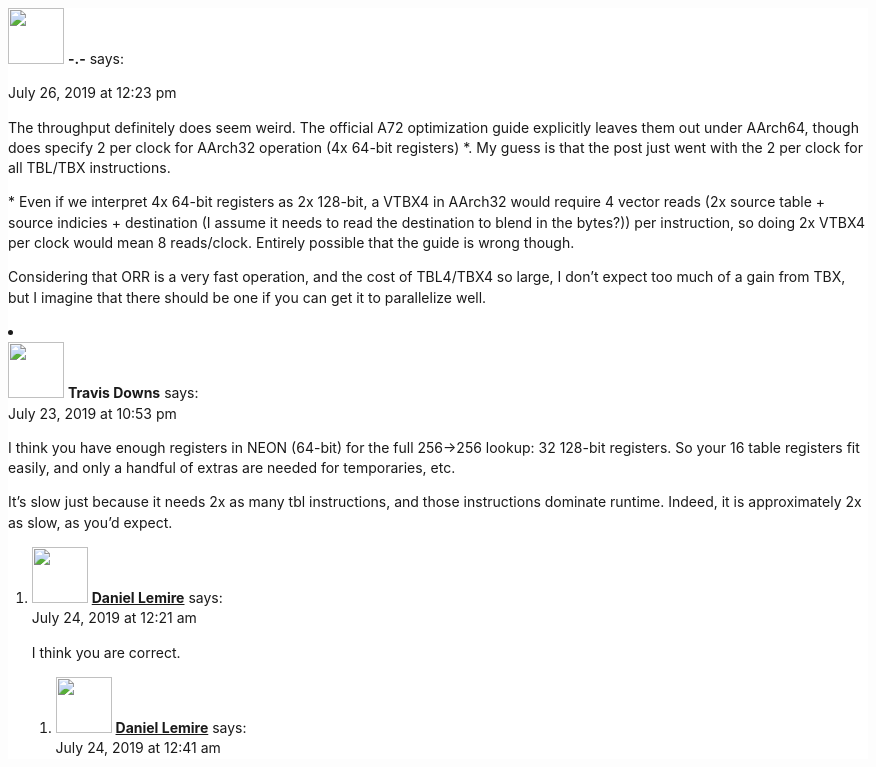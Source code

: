 <img alt src="https://secure.gravatar.com/avatar/e032576b53d842d4f5c510e0ec93e812?s=56&#038;d=mm&#038;r=g" srcset="https://secure.gravatar.com/avatar/e032576b53d842d4f5c510e0ec93e812?s=112&#038;d=mm&#038;r=g 2x" class="avatar avatar-56 photo" height="56" width="56" loading="lazy" decoding="async" /> <b class="fn">-.-</b> <span class="says">says:</span> </div>
<div class="comment-metadata"><time datetime="2019-07-26T12:23:01+00:00">July 26, 2019 at 12:23 pm</time></a> </div>
<div class="comment-content">
<p>The throughput definitely does seem weird. The official A72 optimization guide explicitly leaves them out under AArch64, though does specify 2 per clock for AArch32 operation (4x 64-bit registers) &#042;. My guess is that the post just went with the 2 per clock for all TBL/TBX instructions.</p>
<p>&#042; Even if we interpret 4x 64-bit registers as 2x 128-bit, a VTBX4 in AArch32 would require 4 vector reads (2x source table + source indicies + destination (I assume it needs to read the destination to blend in the bytes?)) per instruction, so doing 2x VTBX4 per clock would mean 8 reads/clock. Entirely possible that the guide is wrong though.</p>
<p>Considering that ORR is a very fast operation, and the cost of TBL4/TBX4 so large, I don&rsquo;t expect too much of a gain from TBX, but I imagine that there should be one if you can get it to parallelize well.</p>
</div>
</li>
</ol>
</li>
</ol>
</li>
</ol>
</li>
</ol>
</li>
</ol>
</li>
</ol>
</li>
</ol>
</li>
<li id="comment-419708" class="comment even thread-odd thread-alt depth-1 parent">
<div class="comment-author vcard">
<img alt src="https://secure.gravatar.com/avatar/c6937532928911c0dae3c9c89b658c09?s=56&#038;d=mm&#038;r=g" srcset="https://secure.gravatar.com/avatar/c6937532928911c0dae3c9c89b658c09?s=112&#038;d=mm&#038;r=g 2x" class="avatar avatar-56 photo" height="56" width="56" loading="lazy" decoding="async" /> <b class="fn">Travis Downs</b> <span class="says">says:</span> </div>
<div class="comment-metadata"><time datetime="2019-07-23T22:53:18+00:00">July 23, 2019 at 10:53 pm</time></a> </div>
<div class="comment-content">
<p>I think you have enough registers in NEON (64-bit) for the full 256-&gt;256 lookup: 32 128-bit registers. So your 16 table registers fit easily, and only a handful of extras are needed for temporaries, etc.</p>
<p>It&rsquo;s slow just because it needs 2x as many tbl instructions, and those instructions dominate runtime. Indeed, it is approximately 2x as slow, as you&rsquo;d expect.</p>
</div>
<ol class="children">
<li id="comment-419716" class="comment byuser comment-author-lemire bypostauthor odd alt depth-2 parent">
<div class="comment-author vcard">
<img alt src="https://secure.gravatar.com/avatar/2ca999bef9535950f5b84281a4dab006?s=56&#038;d=mm&#038;r=g" srcset="https://secure.gravatar.com/avatar/2ca999bef9535950f5b84281a4dab006?s=112&#038;d=mm&#038;r=g 2x" class="avatar avatar-56 photo" height="56" width="56" loading="lazy" decoding="async" /> <b class="fn"><a href="https://lemire.me/en/" class="url" rel="ugc">Daniel Lemire</a></b> <span class="says">says:</span> </div>
<div class="comment-metadata"><time datetime="2019-07-24T00:21:28+00:00">July 24, 2019 at 12:21 am</time></a> </div>
<div class="comment-content">
<p>I think you are correct.</p>
</div>
<ol class="children">
<li id="comment-419720" class="comment byuser comment-author-lemire bypostauthor even depth-3 parent">
<div class="comment-author vcard">
<img alt src="https://secure.gravatar.com/avatar/2ca999bef9535950f5b84281a4dab006?s=56&#038;d=mm&#038;r=g" srcset="https://secure.gravatar.com/avatar/2ca999bef9535950f5b84281a4dab006?s=112&#038;d=mm&#038;r=g 2x" class="avatar avatar-56 photo" height="56" width="56" loading="lazy" decoding="async" /> <b class="fn"><a href="https://lemire.me/en/" class="url" rel="ugc">Daniel Lemire</a></b> <span class="says">says:</span> </div>
<div class="comment-metadata"><time datetime="2019-07-24T00:41:47+00:00">July 24, 2019 at 12:41 am</time></a> </div>
<div class="comment-content">